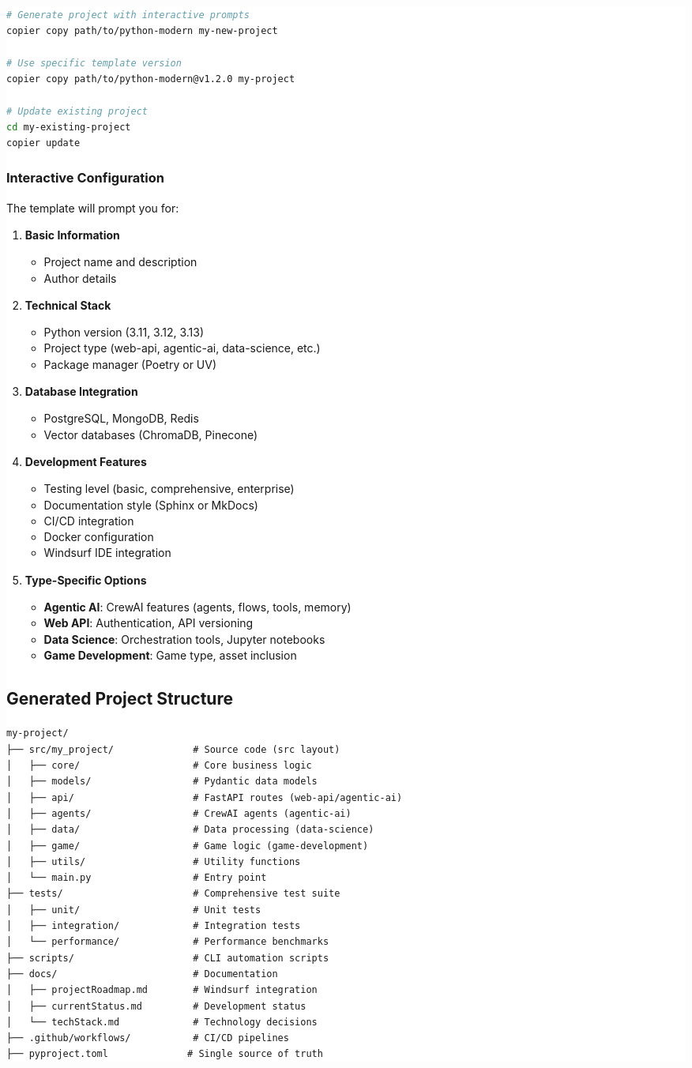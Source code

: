 ```bash
# Generate project with interactive prompts
copier copy path/to/python-modern my-new-project

# Use specific template version
copier copy path/to/python-modern@v1.2.0 my-project

# Update existing project
cd my-existing-project
copier update
```

### Interactive Configuration

The template will prompt you for:

1. **Basic Information**
   - Project name and description
   - Author details

2. **Technical Stack**
   - Python version (3.11, 3.12, 3.13)
   - Project type (web-api, agentic-ai, data-science, etc.)
   - Package manager (Poetry or UV)

3. **Database Integration**
   - PostgreSQL, MongoDB, Redis
   - Vector databases (ChromaDB, Pinecone)

4. **Development Features**
   - Testing level (basic, comprehensive, enterprise)
   - Documentation style (Sphinx or MkDocs)
   - CI/CD integration
   - Docker configuration
   - Windsurf IDE integration

5. **Type-Specific Options**
   - **Agentic AI**: CrewAI features (agents, flows, tools, memory)
   - **Web API**: Authentication, API versioning
   - **Data Science**: Orchestration tools, Jupyter notebooks
   - **Game Development**: Game type, asset inclusion

## Generated Project Structure

```
my-project/
├── src/my_project/              # Source code (src layout)
│   ├── core/                    # Core business logic
│   ├── models/                  # Pydantic data models
│   ├── api/                     # FastAPI routes (web-api/agentic-ai)
│   ├── agents/                  # CrewAI agents (agentic-ai)
│   ├── data/                    # Data processing (data-science)
│   ├── game/                    # Game logic (game-development)
│   ├── utils/                   # Utility functions
│   └── main.py                  # Entry point
├── tests/                       # Comprehensive test suite
│   ├── unit/                    # Unit tests
│   ├── integration/             # Integration tests
│   └── performance/             # Performance benchmarks
├── scripts/                     # CLI automation scripts
├── docs/                        # Documentation
│   ├── projectRoadmap.md        # Windsurf integration
│   ├── currentStatus.md         # Development status
│   └── techStack.md             # Technology decisions
├── .github/workflows/           # CI/CD pipelines
├── pyproject.toml              # Single source of truth
```